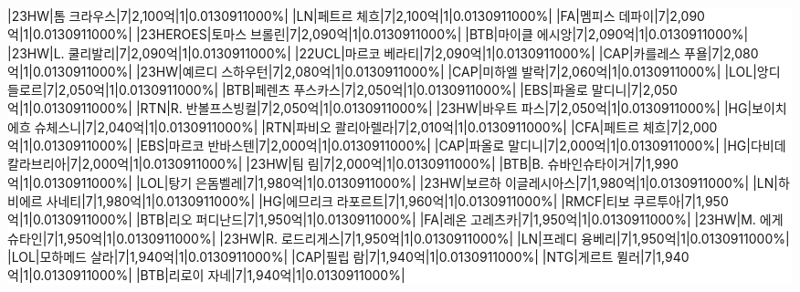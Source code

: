|23HW|톰 크라우스|7|2,100억|1|0.0130911000%|
|LN|페트르 체흐|7|2,100억|1|0.0130911000%|
|FA|멤피스 데파이|7|2,090억|1|0.0130911000%|
|23HEROES|토마스 브롤린|7|2,090억|1|0.0130911000%|
|BTB|마이클 에시앙|7|2,090억|1|0.0130911000%|
|23HW|L. 쿨리발리|7|2,090억|1|0.0130911000%|
|22UCL|마르코 베라티|7|2,090억|1|0.0130911000%|
|CAP|카를레스 푸욜|7|2,080억|1|0.0130911000%|
|23HW|예르디 스하우턴|7|2,080억|1|0.0130911000%|
|CAP|미하엘 발락|7|2,060억|1|0.0130911000%|
|LOL|앙디 들로르|7|2,050억|1|0.0130911000%|
|BTB|페렌츠 푸스카스|7|2,050억|1|0.0130911000%|
|EBS|파올로 말디니|7|2,050억|1|0.0130911000%|
|RTN|R. 반볼프스빙컬|7|2,050억|1|0.0130911000%|
|23HW|바우트 파스|7|2,050억|1|0.0130911000%|
|HG|보이치에흐 슈체스니|7|2,040억|1|0.0130911000%|
|RTN|파비오 콸리아렐라|7|2,010억|1|0.0130911000%|
|CFA|페트르 체흐|7|2,000억|1|0.0130911000%|
|EBS|마르코 반바스텐|7|2,000억|1|0.0130911000%|
|CAP|파올로 말디니|7|2,000억|1|0.0130911000%|
|HG|다비데 칼라브리아|7|2,000억|1|0.0130911000%|
|23HW|팀 림|7|2,000억|1|0.0130911000%|
|BTB|B. 슈바인슈타이거|7|1,990억|1|0.0130911000%|
|LOL|탕기 은돔벨레|7|1,980억|1|0.0130911000%|
|23HW|보르하 이글레시아스|7|1,980억|1|0.0130911000%|
|LN|하비에르 사네티|7|1,980억|1|0.0130911000%|
|HG|에므리크 라포르트|7|1,960억|1|0.0130911000%|
|RMCF|티보 쿠르투아|7|1,950억|1|0.0130911000%|
|BTB|리오 퍼디난드|7|1,950억|1|0.0130911000%|
|FA|레온 고레츠카|7|1,950억|1|0.0130911000%|
|23HW|M. 에게슈타인|7|1,950억|1|0.0130911000%|
|23HW|R. 로드리게스|7|1,950억|1|0.0130911000%|
|LN|프레디 융베리|7|1,950억|1|0.0130911000%|
|LOL|모하메드 살라|7|1,940억|1|0.0130911000%|
|CAP|필립 람|7|1,940억|1|0.0130911000%|
|NTG|게르트 뮐러|7|1,940억|1|0.0130911000%|
|BTB|리로이 자네|7|1,940억|1|0.0130911000%|